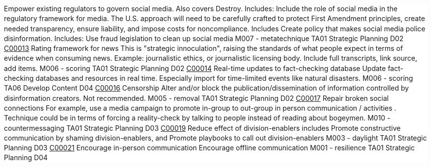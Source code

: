 <td>Empower existing regulators to govern social media. Also covers Destroy.  Includes: Include the role of social media in the regulatory framework for media.  The U.S. approach will need to be carefully crafted to protect First Amendment principles, create needed transparency, ensure liability, and impose costs for noncompliance. Includes Create policy that makes social media police disinformation. Includes: Use fraud legislation to clean up social media</td>
<td>M007 - metatechnique</td>
<td>TA01 Strategic Planning</td>
<td>D02</td>
</tr>
<tr>
<td><a href="counters/C00013.md">C00013</a></td>
<td>Rating framework for news</td>
<td>This is "strategic innoculation", raising the standards of what people expect in terms of evidence when consuming news. Example: journalistic ethics, or journalistic licensing body.  Include full transcripts, link source, add items. </td>
<td>M006 - scoring</td>
<td>TA01 Strategic Planning</td>
<td>D02</td>
</tr>
<tr>
<td><a href="counters/C00014.md">C00014</a></td>
<td>Real-time updates to fact-checking database</td>
<td>Update fact-checking databases and resources in real time.  Especially import for time-limited events like natural disasters. </td>
<td>M006 - scoring</td>
<td>TA06 Develop Content</td>
<td>D04</td>
</tr>
<tr>
<td><a href="counters/C00016.md">C00016</a></td>
<td>Censorship</td>
<td>Alter and/or block the publication/dissemination of information controlled by disinformation creators. Not recommended. </td>
<td>M005 - removal</td>
<td>TA01 Strategic Planning</td>
<td>D02</td>
</tr>
<tr>
<td><a href="counters/C00017.md">C00017</a></td>
<td>Repair broken social connections</td>
<td>For example, use a media campaign to promote in-group to out-group in person communication / activities . Technique could be in terms of forcing a reality-check by talking to people instead of reading about bogeymen. </td>
<td>M010 - countermessaging</td>
<td>TA01 Strategic Planning</td>
<td>D03</td>
</tr>
<tr>
<td><a href="counters/C00019.md">C00019</a></td>
<td>Reduce effect of division-enablers</td>
<td>includes Promote constructive communication by shaming division-enablers, and Promote playbooks to call out division-enablers</td>
<td>M003 - daylight</td>
<td>TA01 Strategic Planning</td>
<td>D03</td>
</tr>
<tr>
<td><a href="counters/C00021.md">C00021</a></td>
<td>Encourage in-person communication</td>
<td>Encourage offline communication</td>
<td>M001 - resilience</td>
<td>TA01 Strategic Planning</td>
<td>D04</td>
</tr>